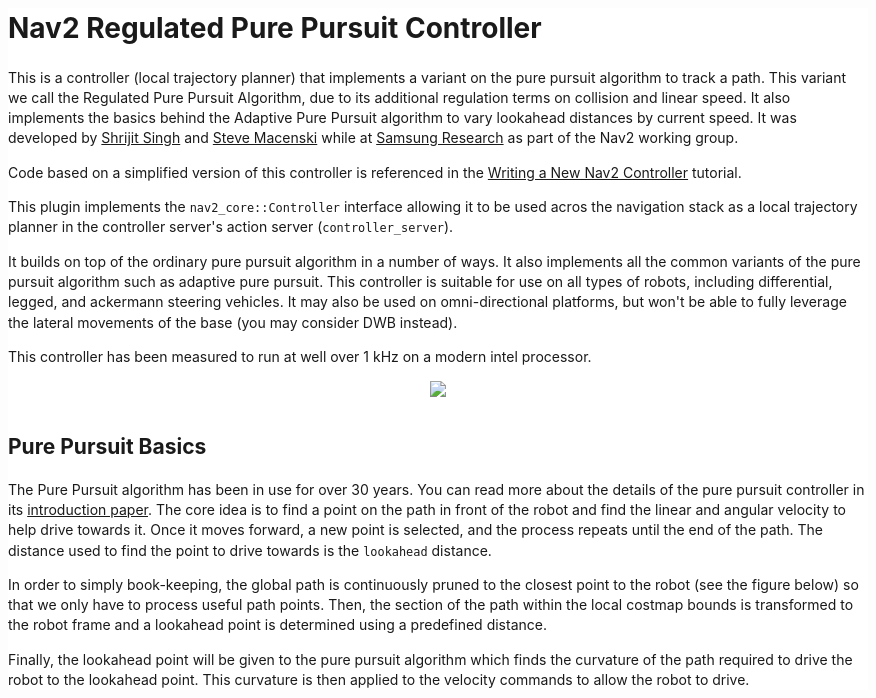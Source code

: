 # Nav2 Regulated Pure Pursuit Controller

This is a controller (local trajectory planner) that implements a variant on the pure pursuit algorithm to track a path. This variant we call the Regulated Pure Pursuit Algorithm, due to its additional regulation terms on collision and linear speed. It also implements the basics behind the Adaptive Pure Pursuit algorithm to vary lookahead distances by current speed. It was developed by [Shrijit Singh](https://www.linkedin.com/in/shrijitsingh99/) and [Steve Macenski](https://www.linkedin.com/in/steve-macenski-41a985101/) while at [Samsung Research](https://www.sra.samsung.com/) as part of the Nav2 working group.

Code based on a simplified version of this controller is referenced in the [Writing a New Nav2 Controller](https://navigation.ros.org/plugin_tutorials/docs/writing_new_nav2controller_plugin.html) tutorial.

This plugin implements the `nav2_core::Controller` interface allowing it to be used acros the navigation stack as a local trajectory planner in the controller server's action server (`controller_server`).

It builds on top of the ordinary pure pursuit algorithm in a number of ways. It also implements all the common variants of the pure pursuit algorithm such as adaptive pure pursuit. This controller is suitable for use on all types of robots, including differential, legged, and ackermann steering vehicles. It may also be used on omni-directional platforms, but won't be able to fully leverage the lateral movements of the base (you may consider DWB instead).

This controller has been measured to run at well over 1 kHz on a modern intel processor.

<p align="center">
  <img src="https://user-images.githubusercontent.com/14944147/102563918-3cd49d80-408f-11eb-8e03-b472815a05d8.gif">
</p>

## Pure Pursuit Basics

The Pure Pursuit algorithm has been in use for over 30 years. You can read more about the details of the pure pursuit controller in its [introduction paper](http://www.enseignement.polytechnique.fr/profs/informatique/Eric.Goubault/MRIS/coulter_r_craig_1992_1.pdf). The core idea is to find a point on the path in front of the robot and find the linear and angular velocity to help drive towards it. Once it moves forward, a new point is selected, and the process repeats until the end of the path. The distance used to find the point to drive towards is the `lookahead` distance. 

In order to simply book-keeping, the global path is continuously pruned to the closest point to the robot (see the figure below) so that we only have to process useful path points. Then, the section of the path within the local costmap bounds is transformed to the robot frame and a lookahead point is determined using a predefined distance.

Finally, the lookahead point will be given to the pure pursuit algorithm which finds the curvature of the path required to drive the robot to the lookahead point. This curvature is then applied to the velocity commands to allow the robot to drive.
